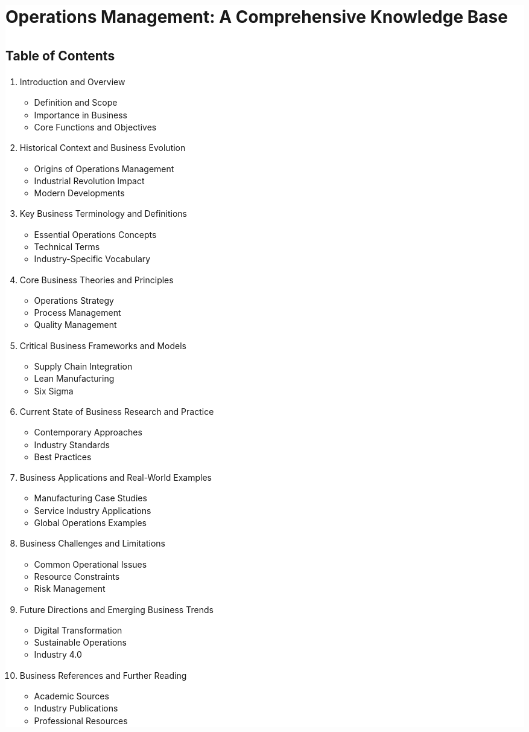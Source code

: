 # Operations Management: A Comprehensive Knowledge Base

## Table of Contents

1. Introduction and Overview
   - Definition and Scope
   - Importance in Business
   - Core Functions and Objectives
   
2. Historical Context and Business Evolution
   - Origins of Operations Management
   - Industrial Revolution Impact
   - Modern Developments
   
3. Key Business Terminology and Definitions
   - Essential Operations Concepts
   - Technical Terms
   - Industry-Specific Vocabulary
   
4. Core Business Theories and Principles
   - Operations Strategy
   - Process Management
   - Quality Management
   
5. Critical Business Frameworks and Models
   - Supply Chain Integration
   - Lean Manufacturing
   - Six Sigma
   
6. Current State of Business Research and Practice
   - Contemporary Approaches
   - Industry Standards
   - Best Practices
   
7. Business Applications and Real-World Examples
   - Manufacturing Case Studies
   - Service Industry Applications
   - Global Operations Examples
   
8. Business Challenges and Limitations
   - Common Operational Issues
   - Resource Constraints
   - Risk Management
   
9. Future Directions and Emerging Business Trends
   - Digital Transformation
   - Sustainable Operations
   - Industry 4.0
   
10. Business References and Further Reading
    - Academic Sources
    - Industry Publications
    - Professional Resources
